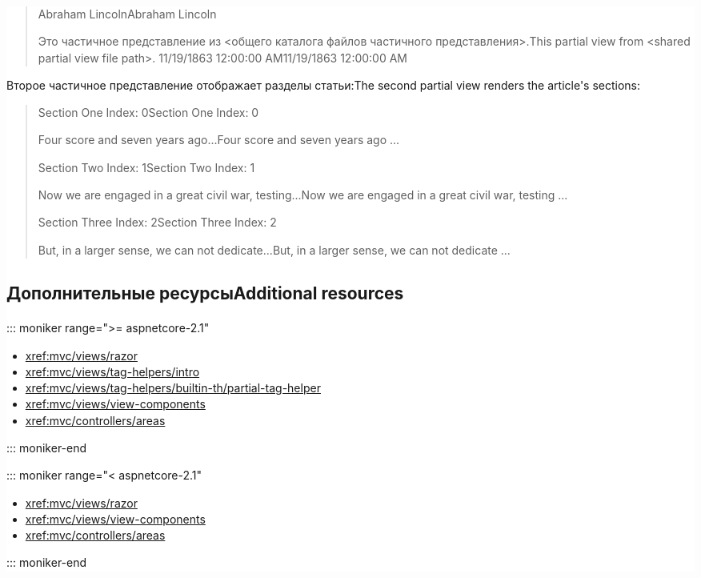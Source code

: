 > <span data-ttu-id="f77c3-226">Abraham Lincoln</span><span class="sxs-lookup"><span data-stu-id="f77c3-226">Abraham Lincoln</span></span>
>
> <span data-ttu-id="f77c3-227">Это частичное представление из &lt;общего каталога файлов частичного представления&gt;.</span><span class="sxs-lookup"><span data-stu-id="f77c3-227">This partial view from &lt;shared partial view file path&gt;.</span></span>
> <span data-ttu-id="f77c3-228">11/19/1863 12:00:00 AM</span><span class="sxs-lookup"><span data-stu-id="f77c3-228">11/19/1863 12:00:00 AM</span></span>

<span data-ttu-id="f77c3-229">Второе частичное представление отображает разделы статьи:</span><span class="sxs-lookup"><span data-stu-id="f77c3-229">The second partial view renders the article's sections:</span></span>

> <span data-ttu-id="f77c3-230">Section One Index: 0</span><span class="sxs-lookup"><span data-stu-id="f77c3-230">Section One Index: 0</span></span>
>
> <span data-ttu-id="f77c3-231">Four score and seven years ago...</span><span class="sxs-lookup"><span data-stu-id="f77c3-231">Four score and seven years ago ...</span></span>
>
> <span data-ttu-id="f77c3-232">Section Two Index: 1</span><span class="sxs-lookup"><span data-stu-id="f77c3-232">Section Two Index: 1</span></span>
>
> <span data-ttu-id="f77c3-233">Now we are engaged in a great civil war, testing...</span><span class="sxs-lookup"><span data-stu-id="f77c3-233">Now we are engaged in a great civil war, testing ...</span></span>
>
> <span data-ttu-id="f77c3-234">Section Three Index: 2</span><span class="sxs-lookup"><span data-stu-id="f77c3-234">Section Three Index: 2</span></span>
>
> <span data-ttu-id="f77c3-235">But, in a larger sense, we can not dedicate...</span><span class="sxs-lookup"><span data-stu-id="f77c3-235">But, in a larger sense, we can not dedicate ...</span></span>

## <a name="additional-resources"></a><span data-ttu-id="f77c3-236">Дополнительные ресурсы</span><span class="sxs-lookup"><span data-stu-id="f77c3-236">Additional resources</span></span>

::: moniker range=">= aspnetcore-2.1"

* <xref:mvc/views/razor>
* <xref:mvc/views/tag-helpers/intro>
* <xref:mvc/views/tag-helpers/builtin-th/partial-tag-helper>
* <xref:mvc/views/view-components>
* <xref:mvc/controllers/areas>

::: moniker-end

::: moniker range="< aspnetcore-2.1"

* <xref:mvc/views/razor>
* <xref:mvc/views/view-components>
* <xref:mvc/controllers/areas>

::: moniker-end
